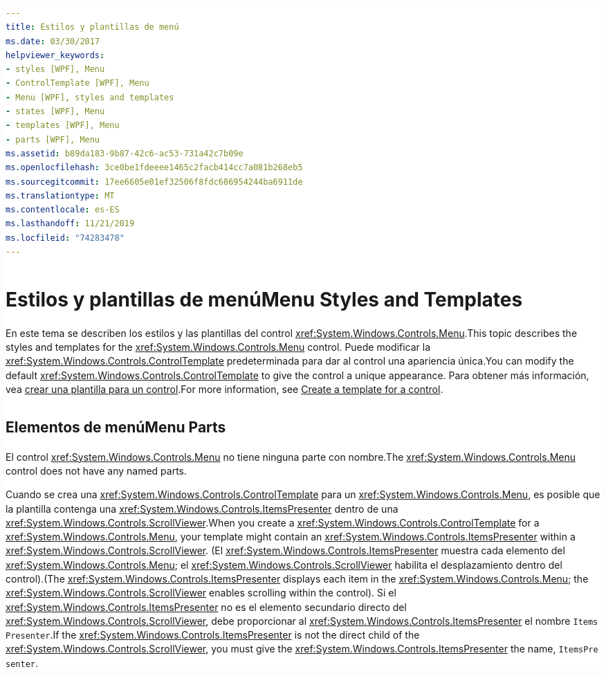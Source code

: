 ```yaml
---
title: Estilos y plantillas de menú
ms.date: 03/30/2017
helpviewer_keywords:
- styles [WPF], Menu
- ControlTemplate [WPF], Menu
- Menu [WPF], styles and templates
- states [WPF], Menu
- templates [WPF], Menu
- parts [WPF], Menu
ms.assetid: b89da183-9b87-42c6-ac53-731a42c7b09e
ms.openlocfilehash: 3ce0be1fdeeee1465c2facb414cc7a081b268eb5
ms.sourcegitcommit: 17ee6605e01ef32506f8fdc686954244ba6911de
ms.translationtype: MT
ms.contentlocale: es-ES
ms.lasthandoff: 11/21/2019
ms.locfileid: "74283478"
---
```

# <a name="menu-styles-and-templates"></a><span data-ttu-id="29e72-102">Estilos y plantillas de menú</span><span class="sxs-lookup"><span data-stu-id="29e72-102">Menu Styles and Templates</span></span>
<span data-ttu-id="29e72-103">En este tema se describen los estilos y las plantillas del control <xref:System.Windows.Controls.Menu>.</span><span class="sxs-lookup"><span data-stu-id="29e72-103">This topic describes the styles and templates for the <xref:System.Windows.Controls.Menu> control.</span></span> <span data-ttu-id="29e72-104">Puede modificar la <xref:System.Windows.Controls.ControlTemplate> predeterminada para dar al control una apariencia única.</span><span class="sxs-lookup"><span data-stu-id="29e72-104">You can modify the default <xref:System.Windows.Controls.ControlTemplate> to give the control a unique appearance.</span></span> <span data-ttu-id="29e72-105">Para obtener más información, vea [crear una plantilla para un control](../../../desktop-wpf/themes/how-to-create-apply-template.md).</span><span class="sxs-lookup"><span data-stu-id="29e72-105">For more information, see [Create a template for a control](../../../desktop-wpf/themes/how-to-create-apply-template.md).</span></span>  
  
## <a name="menu-parts"></a><span data-ttu-id="29e72-106">Elementos de menú</span><span class="sxs-lookup"><span data-stu-id="29e72-106">Menu Parts</span></span>  
 <span data-ttu-id="29e72-107">El control <xref:System.Windows.Controls.Menu> no tiene ninguna parte con nombre.</span><span class="sxs-lookup"><span data-stu-id="29e72-107">The <xref:System.Windows.Controls.Menu> control does not have any named parts.</span></span>  
  
 <span data-ttu-id="29e72-108">Cuando se crea una <xref:System.Windows.Controls.ControlTemplate> para un <xref:System.Windows.Controls.Menu>, es posible que la plantilla contenga una <xref:System.Windows.Controls.ItemsPresenter> dentro de una <xref:System.Windows.Controls.ScrollViewer>.</span><span class="sxs-lookup"><span data-stu-id="29e72-108">When you create a <xref:System.Windows.Controls.ControlTemplate> for a <xref:System.Windows.Controls.Menu>, your template might contain an <xref:System.Windows.Controls.ItemsPresenter> within a <xref:System.Windows.Controls.ScrollViewer>.</span></span> <span data-ttu-id="29e72-109">(El <xref:System.Windows.Controls.ItemsPresenter> muestra cada elemento del <xref:System.Windows.Controls.Menu>; el <xref:System.Windows.Controls.ScrollViewer> habilita el desplazamiento dentro del control).</span><span class="sxs-lookup"><span data-stu-id="29e72-109">(The <xref:System.Windows.Controls.ItemsPresenter> displays each item in the <xref:System.Windows.Controls.Menu>; the <xref:System.Windows.Controls.ScrollViewer> enables scrolling within the control).</span></span>  <span data-ttu-id="29e72-110">Si el <xref:System.Windows.Controls.ItemsPresenter> no es el elemento secundario directo del <xref:System.Windows.Controls.ScrollViewer>, debe proporcionar al <xref:System.Windows.Controls.ItemsPresenter> el nombre `ItemsPresenter`.</span><span class="sxs-lookup"><span data-stu-id="29e72-110">If the <xref:System.Windows.Controls.ItemsPresenter> is not the direct child of the <xref:System.Windows.Controls.ScrollViewer>, you must give the <xref:System.Windows.Controls.ItemsPresenter> the name, `ItemsPresenter`.</span></span>  
  
